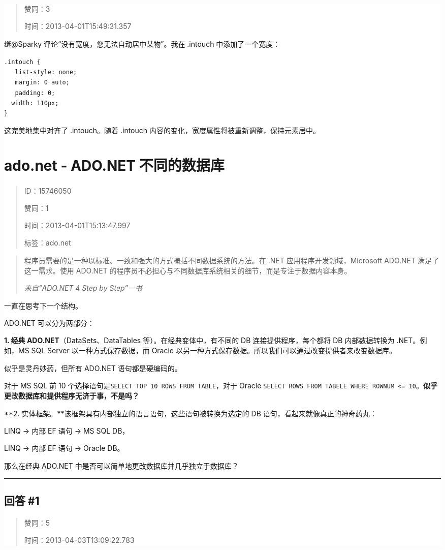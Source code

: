 > 赞同：3
> 
> 时间：2013-04-01T15:49:31.357

继@Sparky 评论“没有宽度，您无法自动居中某物”。我在 .intouch 中添加了一个宽度：

```
.intouch {
   list-style: none;
   margin: 0 auto;
   padding: 0;
  width: 110px;
} 
```

这完美地集中对齐了 .intouch。随着 .intouch 内容的变化，宽度属性将被重新调整，保持元素居中。

# ado.net - ADO.NET 不同的数据库

> ID：15746050
> 
> 赞同：1
> 
> 时间：2013-04-01T15:13:47.997
> 
> 标签：ado.net

> 程序员需要的是一种以标准、一致和强大的方式概括不同数据系统的方法。在 .NET 应用程序开发领域，Microsoft ADO.NET 满足了这一需求。使用 ADO.NET 的程序员不必担心与不同数据库系统相关的细节，而是专注于数据内容本身。
> 
> *来自“ADO.NET 4 Step by Step”一书*

一直在思考下一个结构。

ADO.NET 可以分为两部分：

**1\. 经典 ADO.NET**（DataSets、DataTables 等）。在经典变体中，有不同的 DB 连接提供程序，每个都将 DB 内部数据转换为 .NET。例如，MS SQL Server 以一种方式保存数据，而 Oracle 以另一种方式保存数据。所以我们可以通过改变提供者来改变数据库。

似乎是灵丹妙药，但所有 ADO.NET 语句都是硬编码的。

对于 MS SQL 前 10 个选择语句是`SELECT TOP 10 ROWS FROM TABLE`，对于 Oracle `SELECT ROWS FROM TABELE WHERE ROWNUM <= 10`。**似乎更改数据库和提供程序无济于事，不是吗？**

**2\. 实体框架。**该框架具有内部独立的语言语句，这些语句被转换为选定的 DB 语句，看起来就像真正的神奇药丸：

LINQ -> 内部 EF 语句 -> MS SQL DB，

LINQ -> 内部 EF 语句 -> Oracle DB。

那么在经典 ADO.NET 中是否可以简单地更改数据库并几乎独立于数据库？

* * *

## 回答 #1

> 赞同：5
> 
> 时间：2013-04-03T13:09:22.783
